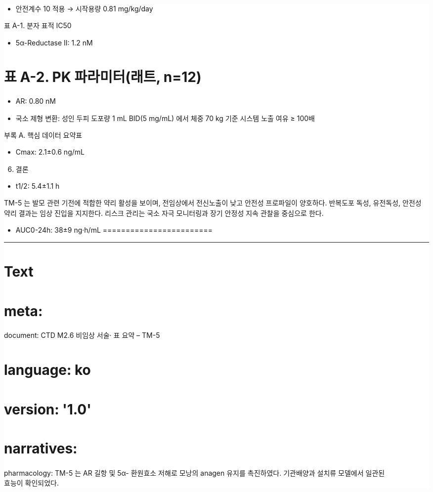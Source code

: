 
- 안전계수 10 적용 → 시작용량 0.81 mg/kg/day

표 A-1. 분자 표적 IC50

- 5α-Reductase II: 1.2 nM

  

표 A-2. PK 파라미터(래트, n=12)
========================

  

- AR: 0.80 nM

  

- 국소 제형 변환: 성인 두피 도포량 1 mL BID(5 mg/mL) 에서 체중 70 kg 기준 시스템 노출 여유 ≥ 100배

부록 A. 핵심 데이터 요약표

- Cmax: 2.1±0.6 ng/mL

  

6. 결론

- t1/2: 5.4±1.1 h

  

TM-5 는 발모 관련 기전에 적합한 약리 활성을 보이며, 전임상에서 전신노출이 낮고 안전성 프로파일이 양호하다. 반복도포 독성, 유전독성, 안전성 약리 결과는 임상 진입을 지지한다. 리스크 관리는 국소 자극 모니터링과 장기 안정성 지속 관찰을 중심으로 한다.

- AUC0-24h: 38±9 ng·h/mL
========================

---

Text
====

  

meta:
=====

  

document: CTD M2.6 비임상 서술· 표 요약 – TM-5

  

language: ko
============

  

version: '1.0'
==============

  

narratives:
===========

  

pharmacology: TM-5 는 AR 길항 및 5α- 환원효소 저해로 모낭의 anagen 유지를 촉진하였다. 기관배양과 설치류 모델에서 일관된  
효능이 확인되었다.
